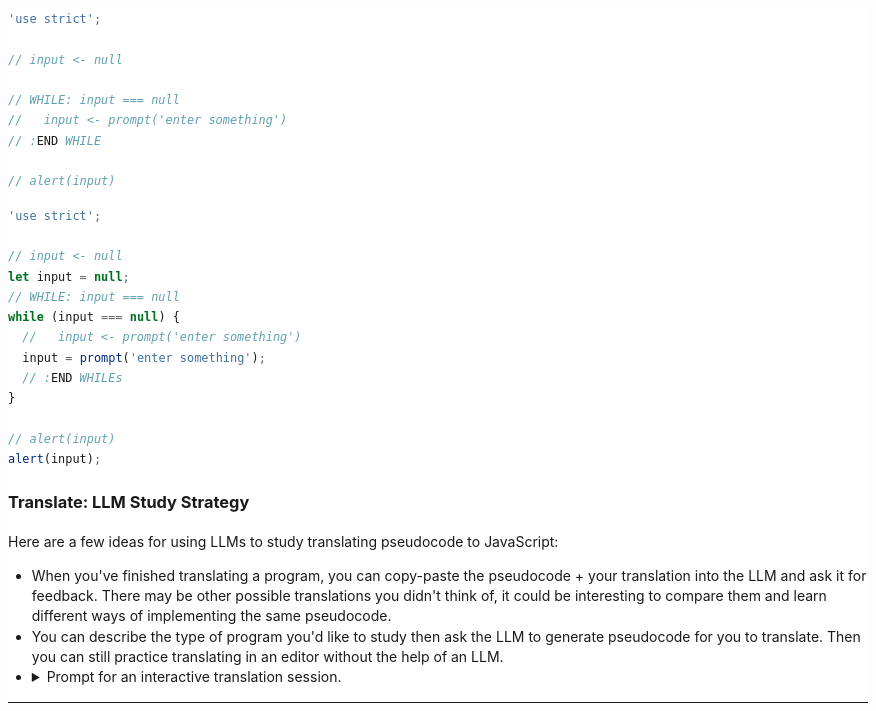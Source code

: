 </td>
</tr>

<tr>
<td>

```js
'use strict';

// input <- null

// WHILE: input === null
//   input <- prompt('enter something')
// :END WHILE

// alert(input)
```

</td>
<td>

```js
'use strict';

// input <- null
let input = null;
// WHILE: input === null
while (input === null) {
  //   input <- prompt('enter something')
  input = prompt('enter something');
  // :END WHILEs
}

// alert(input)
alert(input);
```

</td>
</tr>
</table>

### Translate: LLM Study Strategy

Here are a few ideas for using LLMs to study translating pseudocode to
JavaScript:

- When you've finished translating a program, you can copy-paste the
  pseudocode + your translation into the LLM and ask it for feedback. There may
  be other possible translations you didn't think of, it could be interesting to
  compare them and learn different ways of implementing the same pseudocode.
- You can describe the type of program you'd like to study then ask the LLM to
  generate pseudocode for you to translate. Then you can still practice
  translating in an editor without the help of an LLM.
- <details><summary>Prompt for an interactive translation session.</summary></details>

---